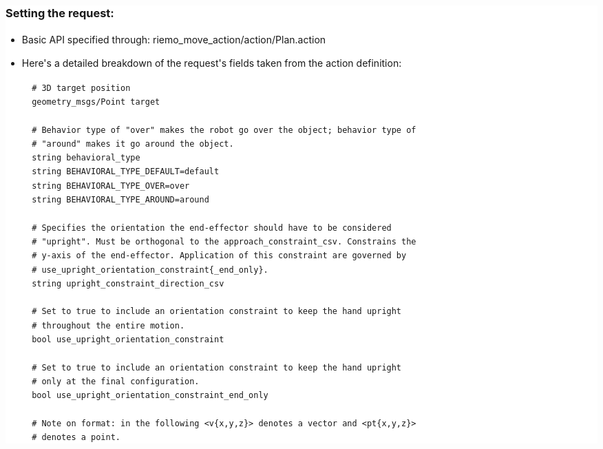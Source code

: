 ### Setting the request: 
- Basic API specified through: riemo_move_action/action/Plan.action
- Here's a detailed breakdown of the request's fields taken from the action definition:

        # 3D target position
        geometry_msgs/Point target
       
        # Behavior type of "over" makes the robot go over the object; behavior type of
        # "around" makes it go around the object.
        string behavioral_type
        string BEHAVIORAL_TYPE_DEFAULT=default
        string BEHAVIORAL_TYPE_OVER=over
        string BEHAVIORAL_TYPE_AROUND=around
       
        # Specifies the orientation the end-effector should have to be considered
        # "upright". Must be orthogonal to the approach_constraint_csv. Constrains the
        # y-axis of the end-effector. Application of this constraint are governed by
        # use_upright_orientation_constraint{_end_only}.
        string upright_constraint_direction_csv
       
        # Set to true to include an orientation constraint to keep the hand upright
        # throughout the entire motion.
        bool use_upright_orientation_constraint
        
        # Set to true to include an orientation constraint to keep the hand upright
        # only at the final configuration.
        bool use_upright_orientation_constraint_end_only
        
        # Note on format: in the following <v{x,y,z}> denotes a vector and <pt{x,y,z}>
        # denotes a point.
        